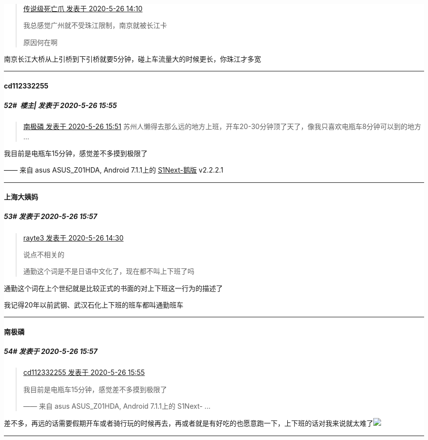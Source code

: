 
<blockquote><a href="httphttps://bbs.saraba1st.com/2b/forum.php?mod=redirect&amp;goto=findpost&amp;pid=47564758&amp;ptid=1937689" target="_blank">传说级死亡爪 发表于 2020-5-26 14:10</a>

我总感觉广州就不受珠江限制，南京就被长江卡

原因何在啊</blockquote>
南京长江大桥从上引桥到下引桥就要5分钟，碰上车流量大的时候更长，你珠江才多宽


-----

####  cd112332255  
##### 52#         楼主| 发表于 2020-5-26 15:55


<blockquote><a href="httphttps://bbs.saraba1st.com/2b/forum.php?mod=redirect&amp;goto=findpost&amp;pid=47566025&amp;ptid=1937689" target="_blank">南极磷 发表于 2020-5-26 15:51</a>
苏州人懒得去那么远的地方上班，开车20-30分钟顶了天了，像我只喜欢电瓶车8分钟可以到的地方 ...</blockquote>
我目前是电瓶车15分钟，感觉差不多摸到极限了

—— 来自 asus ASUS_Z01HDA, Android 7.1.1上的 [S1Next-鹅版](https://github.com/ykrank/S1-Next/releases) v2.2.2.1


-----

####  上海大姨妈  
##### 53#       发表于 2020-5-26 15:57


<blockquote><a href="httphttps://bbs.saraba1st.com/2b/forum.php?mod=redirect&amp;goto=findpost&amp;pid=47564994&amp;ptid=1937689" target="_blank">rayte3 发表于 2020-5-26 14:30</a>

说点不相关的


通勤这个词是不是日语中文化了，现在都不叫上下班了吗</blockquote>
通勤这个词在上个世纪就是比较正式的书面的对上下班这一行为的描述了


我记得20年以前武钢、武汉石化上下班的班车都叫通勤班车


-----

####  南极磷  
##### 54#       发表于 2020-5-26 15:57


<blockquote><a href="httphttps://bbs.saraba1st.com/2b/forum.php?mod=redirect&amp;goto=findpost&amp;pid=47566083&amp;ptid=1937689" target="_blank">cd112332255 发表于 2020-5-26 15:55</a>

我目前是电瓶车15分钟，感觉差不多摸到极限了


—— 来自 asus ASUS_Z01HDA, Android 7.1.1上的 S1Next- ...</blockquote>
差不多，再远的话需要假期开车或者骑行玩的时候再去，再或者就是有好吃的也愿意跑一下，上下班的话对我来说就太难了<img src="https://static.saraba1st.com/image/smiley/face2017/067.png" referrerpolicy="no-referrer">


-----
